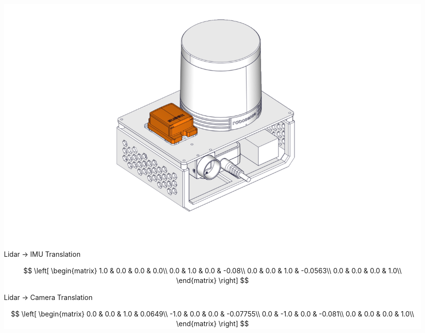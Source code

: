 <div align="center">
<img src="./pics/handhold1.png"  width="80.0%" />
</div>

Lidar -> IMU Translation

$$
\left[
 \begin{matrix}
        1.0 & 0.0 & 0.0 & 0.0\\
        0.0 & 1.0 & 0.0 & -0.08\\
        0.0 & 0.0 & 1.0 & -0.0563\\
        0.0 & 0.0 & 0.0 & 1.0\\
  \end{matrix}
  \right]
$$

Lidar -> Camera Translation

$$
\left[
 \begin{matrix}
        0.0 & 0.0 & 1.0 & 0.0649\\
        -1.0 & 0.0 & 0.0 & -0.07755\\
        0.0 & -1.0 & 0.0 & -0.081\\
        0.0 & 0.0 & 0.0 & 1.0\\
  \end{matrix}
  \right]
$$
